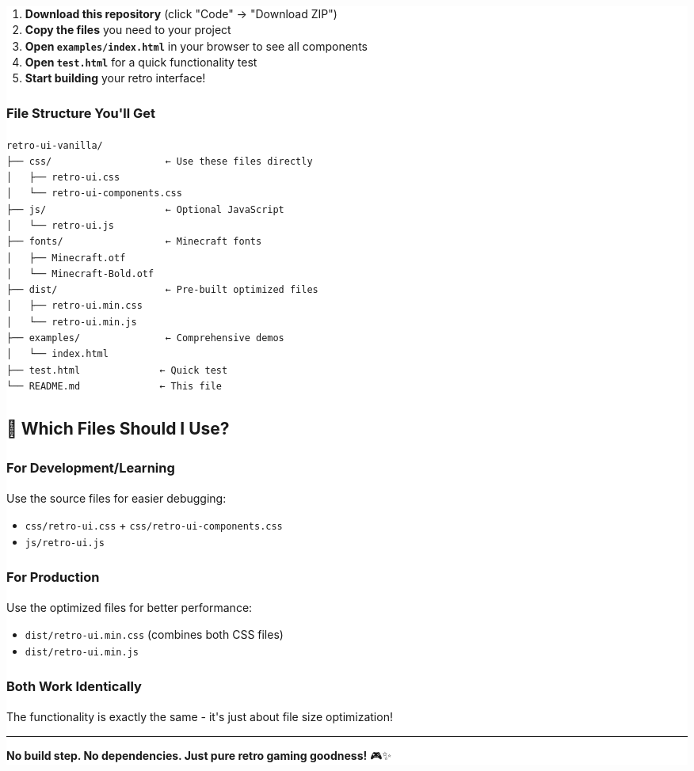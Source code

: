 1. **Download this repository** (click "Code" → "Download ZIP")
2. **Copy the files** you need to your project
3. **Open `examples/index.html`** in your browser to see all components
4. **Open `test.html`** for a quick functionality test  
5. **Start building** your retro interface!

### File Structure You'll Get

```
retro-ui-vanilla/
├── css/                    ← Use these files directly
│   ├── retro-ui.css
│   └── retro-ui-components.css
├── js/                     ← Optional JavaScript
│   └── retro-ui.js
├── fonts/                  ← Minecraft fonts
│   ├── Minecraft.otf
│   └── Minecraft-Bold.otf
├── dist/                   ← Pre-built optimized files
│   ├── retro-ui.min.css
│   └── retro-ui.min.js
├── examples/               ← Comprehensive demos
│   └── index.html
├── test.html              ← Quick test
└── README.md              ← This file
```

## 🎯 Which Files Should I Use?

### For Development/Learning
Use the source files for easier debugging:
- `css/retro-ui.css` + `css/retro-ui-components.css`
- `js/retro-ui.js`

### For Production
Use the optimized files for better performance:
- `dist/retro-ui.min.css` (combines both CSS files)
- `dist/retro-ui.min.js`

### Both Work Identically
The functionality is exactly the same - it's just about file size optimization!

---

**No build step. No dependencies. Just pure retro gaming goodness!** 🎮✨